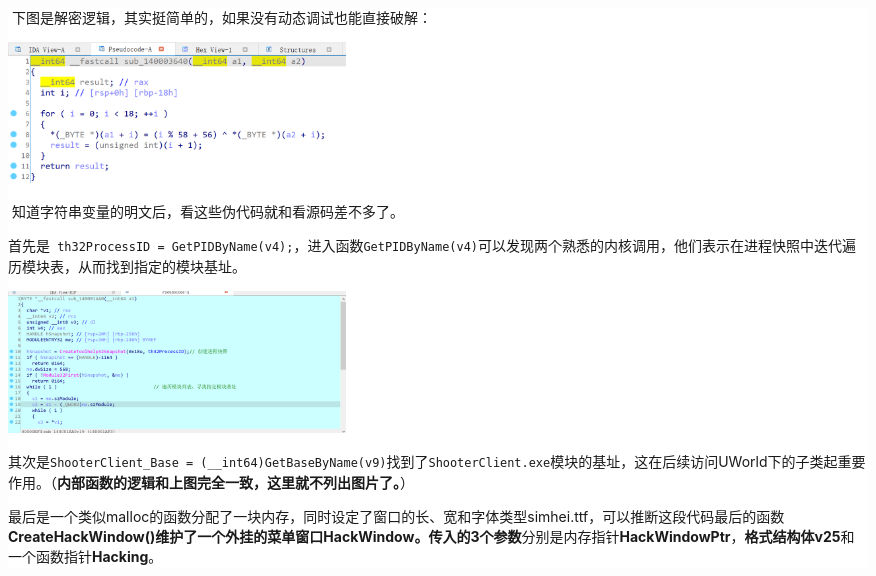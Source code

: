 ​	下图是解密逻辑，其实挺简单的，如果没有动态调试也能直接破解：

<img src="WriteUp.assets/image-20231215203530724.png" alt="image-20231215203530724" style="zoom: 33%;" />

​	知道字符串变量的明文后，看这些伪代码就和看源码差不多了。

​	首先是` th32ProcessID = GetPIDByName(v4);`，进入函数`GetPIDByName(v4)`可以发现两个熟悉的内核调用，他们表示在进程快照中迭代遍历模块表，从而找到指定的模块基址。

<img src="WriteUp.assets/image-20231215205357179.png" alt="image-20231215205357179" style="zoom: 33%;" />

​	其次是`ShooterClient_Base = (__int64)GetBaseByName(v9)`找到了`ShooterClient.exe`模块的基址，这在后续访问UWorld下的子类起重要作用。（**内部函数的逻辑和上图完全一致，这里就不列出图片了。**）

​	最后是一个类似malloc的函数分配了一块内存，同时设定了窗口的长、宽和字体类型simhei.ttf，可以推断这段代码最后的函数**CreateHackWindow()**维护了一个外挂的菜单窗口HackWindow。传入的**3个参数**分别是内存指针**HackWindowPtr**，**格式结构体v25**和一个函数指针**Hacking**。

